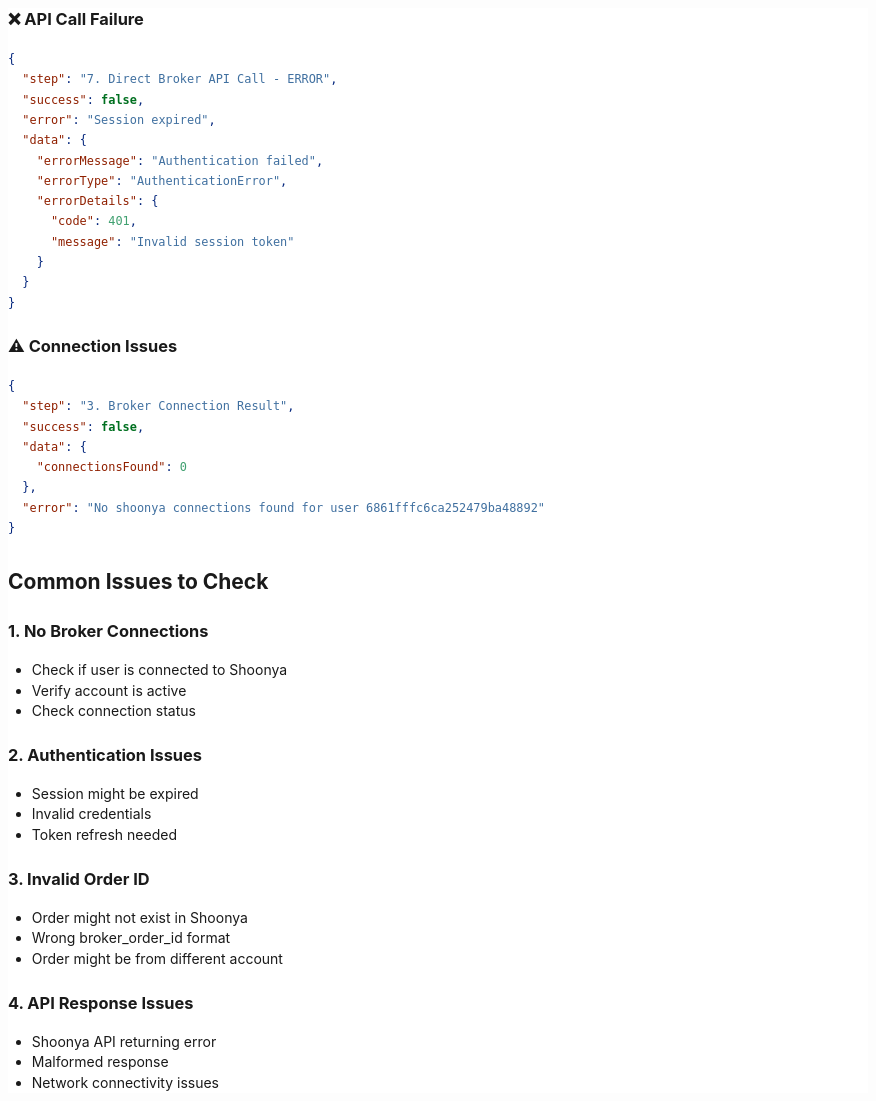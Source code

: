 ### ❌ **API Call Failure**
```json
{
  "step": "7. Direct Broker API Call - ERROR",
  "success": false,
  "error": "Session expired",
  "data": {
    "errorMessage": "Authentication failed",
    "errorType": "AuthenticationError",
    "errorDetails": {
      "code": 401,
      "message": "Invalid session token"
    }
  }
}
```

### ⚠️ **Connection Issues**
```json
{
  "step": "3. Broker Connection Result",
  "success": false,
  "data": {
    "connectionsFound": 0
  },
  "error": "No shoonya connections found for user 6861fffc6ca252479ba48892"
}
```

## Common Issues to Check

### 1. **No Broker Connections**
- Check if user is connected to Shoonya
- Verify account is active
- Check connection status

### 2. **Authentication Issues**
- Session might be expired
- Invalid credentials
- Token refresh needed

### 3. **Invalid Order ID**
- Order might not exist in Shoonya
- Wrong broker_order_id format
- Order might be from different account

### 4. **API Response Issues**
- Shoonya API returning error
- Malformed response
- Network connectivity issues
